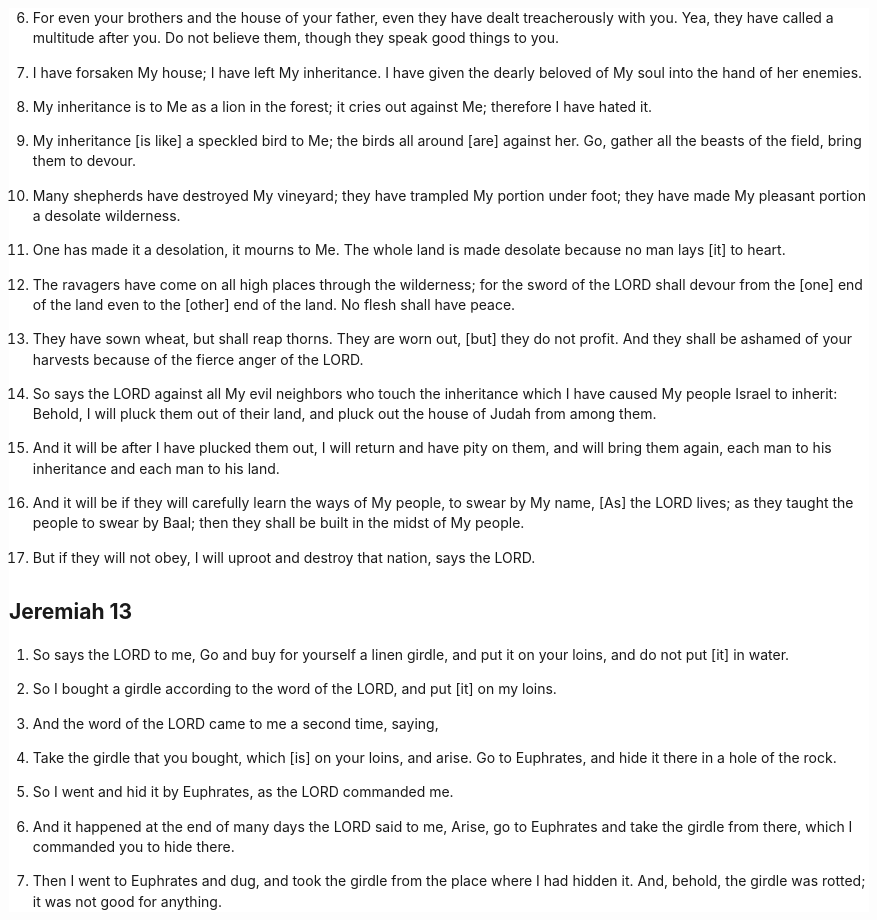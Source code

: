 6. For even your brothers and the house of your father, even they have dealt treacherously with you. Yea, they have called a multitude after you. Do not believe them, though they speak good things to you.

7. I have forsaken My house; I have left My inheritance. I have given the dearly beloved of My soul into the hand of her enemies.

8. My inheritance is to Me as a lion in the forest; it cries out against Me; therefore I have hated it.

9. My inheritance [is like] a speckled bird to Me; the birds all around [are] against her. Go, gather all the beasts of the field, bring them to devour.

10. Many shepherds have destroyed My vineyard; they have trampled My portion under foot; they have made My pleasant portion a desolate wilderness.

11. One has made it a desolation, it mourns to Me. The whole land is made desolate because no man lays [it] to heart.

12. The ravagers have come on all high places through the wilderness; for the sword of the LORD shall devour from the [one] end of the land even to the [other] end of the land. No flesh shall have peace.

13. They have sown wheat, but shall reap thorns. They are worn out, [but] they do not profit. And they shall be ashamed of your harvests because of the fierce anger of the LORD.

14. So says the LORD against all My evil neighbors who touch the inheritance which I have caused My people Israel to inherit: Behold, I will pluck them out of their land, and pluck out the house of Judah from among them.

15. And it will be after I have plucked them out, I will return and have pity on them, and will bring them again, each man to his inheritance and each man to his land.

16. And it will be if they will carefully learn the ways of My people, to swear by My name, [As] the LORD lives; as they taught the people to swear by Baal; then they shall be built in the midst of My people.

17. But if they will not obey, I will uproot and destroy that nation, says the LORD.

## Jeremiah 13

1. So says the LORD to me, Go and buy for yourself a linen girdle, and put it on your loins, and do not put [it] in water.

2. So I bought a girdle according to the word of the LORD, and put [it] on my loins.

3. And the word of the LORD came to me a second time, saying,

4. Take the girdle that you bought, which [is] on your loins, and arise. Go to Euphrates, and hide it there in a hole of the rock.

5. So I went and hid it by Euphrates, as the LORD commanded me.

6. And it happened at the end of many days the LORD said to me, Arise, go to Euphrates and take the girdle from there, which I commanded you to hide there.

7. Then I went to Euphrates and dug, and took the girdle from the place where I had hidden it. And, behold, the girdle was rotted; it was not good for anything.
